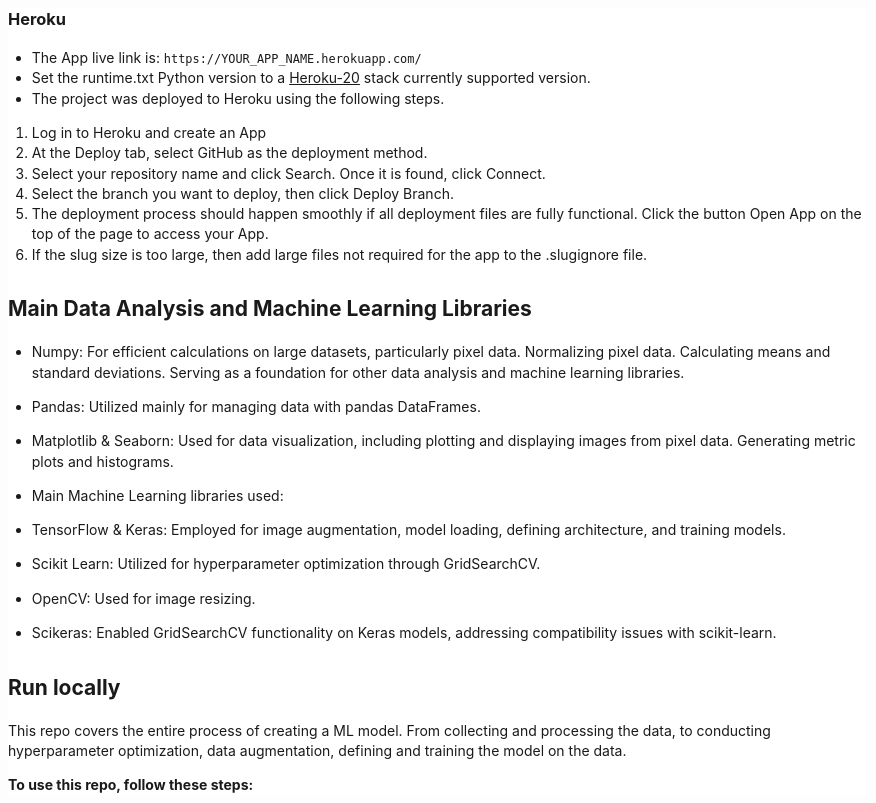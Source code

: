 
### Heroku

- The App live link is: `https://YOUR_APP_NAME.herokuapp.com/`
- Set the runtime.txt Python version to a [Heroku-20](https://devcenter.heroku.com/articles/python-support#supported-runtimes) stack currently supported version.
- The project was deployed to Heroku using the following steps.

1. Log in to Heroku and create an App
2. At the Deploy tab, select GitHub as the deployment method.
3. Select your repository name and click Search. Once it is found, click Connect.
4. Select the branch you want to deploy, then click Deploy Branch.
5. The deployment process should happen smoothly if all deployment files are fully functional. Click the button Open App on the top of the page to access your App.
6. If the slug size is too large, then add large files not required for the app to the .slugignore file.

## Main Data Analysis and Machine Learning Libraries

- Numpy:
For efficient calculations on large datasets, particularly pixel data.
Normalizing pixel data.
Calculating means and standard deviations.
Serving as a foundation for other data analysis and machine learning libraries.

- Pandas:
Utilized mainly for managing data with pandas DataFrames. 

- Matplotlib & Seaborn:
Used for data visualization, including plotting and displaying images from pixel data.
Generating metric plots and histograms.

- Main Machine Learning libraries used:

- TensorFlow & Keras:
Employed for image augmentation, model loading, defining architecture, and training models.

- Scikit Learn:
Utilized for hyperparameter optimization through GridSearchCV.

- OpenCV:
Used for image resizing.

- Scikeras:
Enabled GridSearchCV functionality on Keras models, addressing compatibility issues with scikit-learn.

## Run locally

This repo covers the entire process of creating a ML model. From collecting and processing the data, to conducting hyperparameter optimization, data augmentation, defining and training the model on the data.

__To use this repo, follow these steps:__
